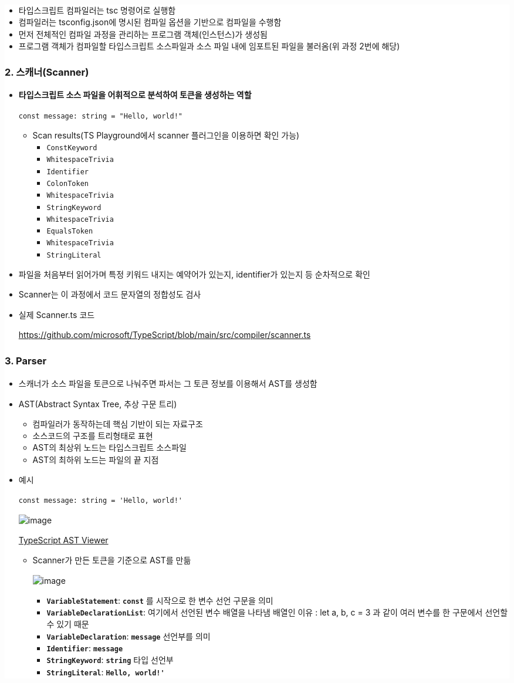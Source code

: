 - 타입스크립트 컴파일러는 tsc 명령어로 실행함
- 컴파일러는 tsconfig.json에 명시된 컴파일 옵션을 기반으로 컴파일을 수행함
- 먼저 전체적인 컴파일 과정을 관리하는 프로그램 객체(인스턴스)가 생성됨
- 프로그램 객체가 컴파일할 타입스크립트 소스파일과 소스 파일 내에 임포트된 파일을 불러옴(위 과정 2번에 해당)

### 2. 스캐너(Scanner)

- **타입스크립트 소스 파일을 어휘적으로 분석하여 토큰을 생성하는 역할**
    
    ```tsx
    const message: string = "Hello, world!"
    ```
    
    - Scan results(TS Playground에서 scanner 플러그인을 이용하면 확인 가능)
        - `ConstKeyword`
        - `WhitespaceTrivia`
        - `Identifier`
        - `ColonToken`
        - `WhitespaceTrivia`
        - `StringKeyword`
        - `WhitespaceTrivia`
        - `EqualsToken`
        - `WhitespaceTrivia`
        - `StringLiteral`
- 파일을 처음부터 읽어가며 특정 키워드 내지는 예약어가 있는지, identifier가 있는지 등 순차적으로 확인
- Scanner는 이 과정에서 코드 문자열의 정합성도 검사
- 실제 Scanner.ts 코드
    
    https://github.com/microsoft/TypeScript/blob/main/src/compiler/scanner.ts
    

### 3. Parser

- 스캐너가 소스 파일을 토큰으로 나눠주면 파서는 그 토큰 정보를 이용해서 AST를 생성함
- AST(Abstract Syntax Tree, 추상 구문 트리)
    - 컴파일러가 동작하는데 핵심 기반이 되는 자료구조
    - 소스코드의 구조를 트리형태로 표현
    - AST의 최상위 노드는 타입스크립트 소스파일
    - AST의 최하위 노드는 파일의 끝 지점
- 예시
    
    ```tsx
    const message: string = 'Hello, world!'
    ```
    ![image](https://github.com/user-attachments/assets/a883bf8d-c2e6-451b-88c3-003bd4b4dff5)

    [TypeScript AST Viewer](https://ts-ast-viewer.com/#code/MYewdgzgLgBAtgUwhAhgcwQLhtATgSzDRgF4YByACQQBsaQAaGAdxFxoBMBCcoA)
    
    - Scanner가 만든 토큰을 기준으로 AST를 만듦
      
        ![image](https://github.com/user-attachments/assets/7af17db1-2683-4e7b-ad03-868f5abafe32)

        - **`VariableStatement`**: **`const`** 를 시작으로 한 변수 선언 구문을 의미
        - **`VariableDeclarationList`**: 여기에서 선언된 변수 배열을 나타냄
        배열인 이유 : let a, b, c = 3 과 같이 여러 변수를 한 구문에서 선언할 수 있기 때문
        - **`VariableDeclaration`**: **`message`** 선언부를 의미
        - **`Identifier`**: **`message`**
        - **`StringKeyword`**: **`string`** 타입 선언부
        - **`StringLiteral`**: **`Hello, world!'`**
